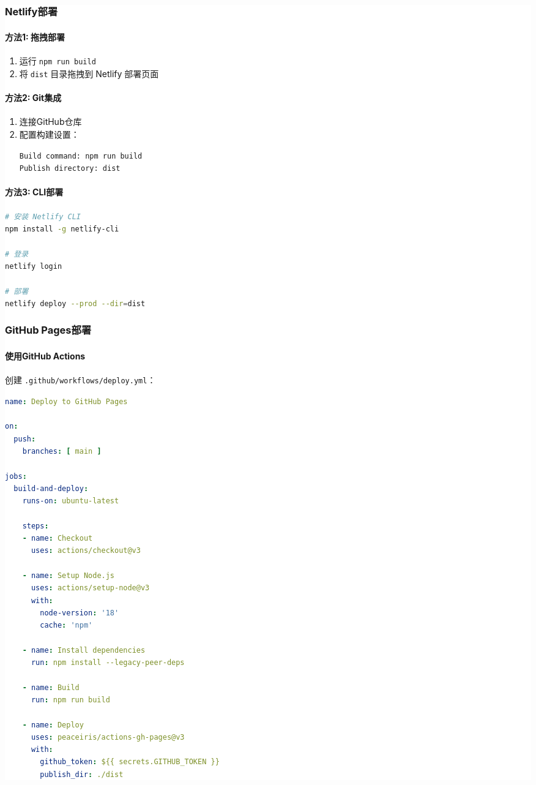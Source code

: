 ### Netlify部署

#### 方法1: 拖拽部署
1. 运行 `npm run build`
2. 将 `dist` 目录拖拽到 Netlify 部署页面

#### 方法2: Git集成
1. 连接GitHub仓库
2. 配置构建设置：
   ```
   Build command: npm run build
   Publish directory: dist
   ```

#### 方法3: CLI部署
```bash
# 安装 Netlify CLI
npm install -g netlify-cli

# 登录
netlify login

# 部署
netlify deploy --prod --dir=dist
```

### GitHub Pages部署

#### 使用GitHub Actions

创建 `.github/workflows/deploy.yml`：

```yaml
name: Deploy to GitHub Pages

on:
  push:
    branches: [ main ]

jobs:
  build-and-deploy:
    runs-on: ubuntu-latest
    
    steps:
    - name: Checkout
      uses: actions/checkout@v3
      
    - name: Setup Node.js
      uses: actions/setup-node@v3
      with:
        node-version: '18'
        cache: 'npm'
        
    - name: Install dependencies
      run: npm install --legacy-peer-deps
      
    - name: Build
      run: npm run build
      
    - name: Deploy
      uses: peaceiris/actions-gh-pages@v3
      with:
        github_token: ${{ secrets.GITHUB_TOKEN }}
        publish_dir: ./dist
```